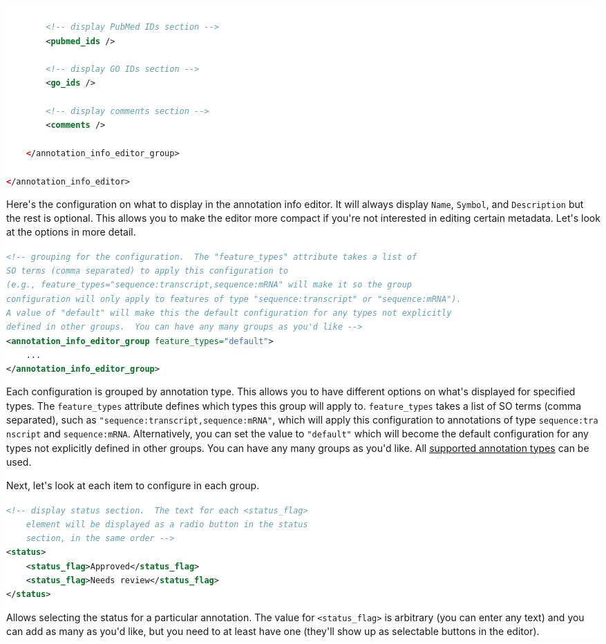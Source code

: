 ``` xml

        <!-- display PubMed IDs section -->
        <pubmed_ids />

        <!-- display GO IDs section -->
        <go_ids />

        <!-- display comments section -->
        <comments />

    </annotation_info_editor_group>

</annotation_info_editor>
```

Here's the configuration on what to display in the annotation info editor. It will always display `Name`, `Symbol`, and `Description` but the rest is optional. This allows you to make the editor more compact if you're not interested in editing certain metadata. Let's look at the options in more detail.

``` xml
<!-- grouping for the configuration.  The "feature_types" attribute takes a list of
SO terms (comma separated) to apply this configuration to
(e.g., feature_types="sequence:transcript,sequence:mRNA" will make it so the group
configuration will only apply to features of type "sequence:transcript" or "sequence:mRNA").
A value of "default" will make this the default configuration for any types not explicitly
defined in other groups.  You can have any many groups as you'd like -->
<annotation_info_editor_group feature_types="default">
    ...
</annotation_info_editor_group>
```

Each configuration is grouped by annotation type. This allows you to have different options on what's displayed for specified types. The `feature_types` attribute defines which types this group will apply to. `feature_types` takes a list of SO terms (comma separated), such as `"sequence:transcript,sequence:mRNA"`, which will apply this configuration to annotations of type `sequence:transcript` and `sequence:mRNA`. Alternatively, you can set the value to `"default"` which will become the default configuration for any types not explicitly defined in other groups. You can have any many groups as you'd like. All [supported annotation types](#Supported_annotation_types "wikilink") can be used.

Next, let's look at each item to configure in each group.

``` xml
<!-- display status section.  The text for each <status_flag>
    element will be displayed as a radio button in the status
    section, in the same order -->
<status>
    <status_flag>Approved</status_flag>
    <status_flag>Needs review</status_flag>
</status>
```

Allows selecting the status for a particular annotation. The value for `<status_flag>` is arbitrary (you can enter any text) and you can add as many as you'd like, but you need to at least have one (they'll show up as selectable buttons in the editor).
